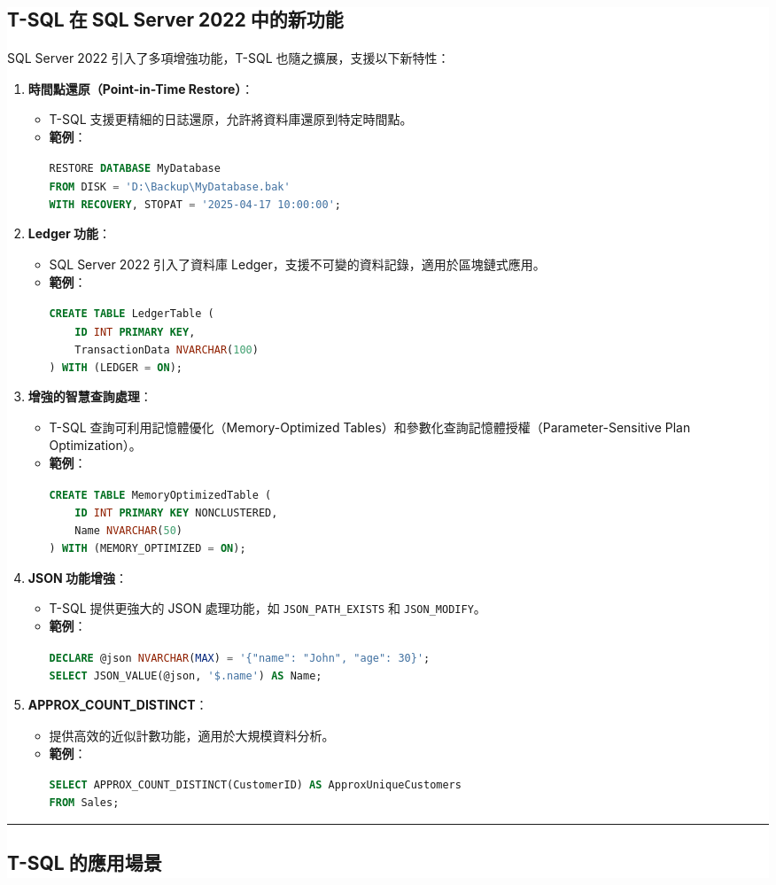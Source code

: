 
## T-SQL 在 SQL Server 2022 中的新功能

SQL Server 2022 引入了多項增強功能，T-SQL 也隨之擴展，支援以下新特性：

1. **時間點還原（Point-in-Time Restore）**：
   - T-SQL 支援更精細的日誌還原，允許將資料庫還原到特定時間點。
   - **範例**：
     ```sql
     RESTORE DATABASE MyDatabase
     FROM DISK = 'D:\Backup\MyDatabase.bak'
     WITH RECOVERY, STOPAT = '2025-04-17 10:00:00';
     ```

2. **Ledger 功能**：
   - SQL Server 2022 引入了資料庫 Ledger，支援不可變的資料記錄，適用於區塊鏈式應用。
   - **範例**：
     ```sql
     CREATE TABLE LedgerTable (
         ID INT PRIMARY KEY,
         TransactionData NVARCHAR(100)
     ) WITH (LEDGER = ON);
     ```

3. **增強的智慧查詢處理**：
   - T-SQL 查詢可利用記憶體優化（Memory-Optimized Tables）和參數化查詢記憶體授權（Parameter-Sensitive Plan Optimization）。
   - **範例**：
     ```sql
     CREATE TABLE MemoryOptimizedTable (
         ID INT PRIMARY KEY NONCLUSTERED,
         Name NVARCHAR(50)
     ) WITH (MEMORY_OPTIMIZED = ON);
     ```

4. **JSON 功能增強**：
   - T-SQL 提供更強大的 JSON 處理功能，如 `JSON_PATH_EXISTS` 和 `JSON_MODIFY`。
   - **範例**：
     ```sql
     DECLARE @json NVARCHAR(MAX) = '{"name": "John", "age": 30}';
     SELECT JSON_VALUE(@json, '$.name') AS Name;
     ```

5. **APPROX_COUNT_DISTINCT**：
   - 提供高效的近似計數功能，適用於大規模資料分析。
   - **範例**：
     ```sql
     SELECT APPROX_COUNT_DISTINCT(CustomerID) AS ApproxUniqueCustomers
     FROM Sales;
     ```

---

## T-SQL 的應用場景

